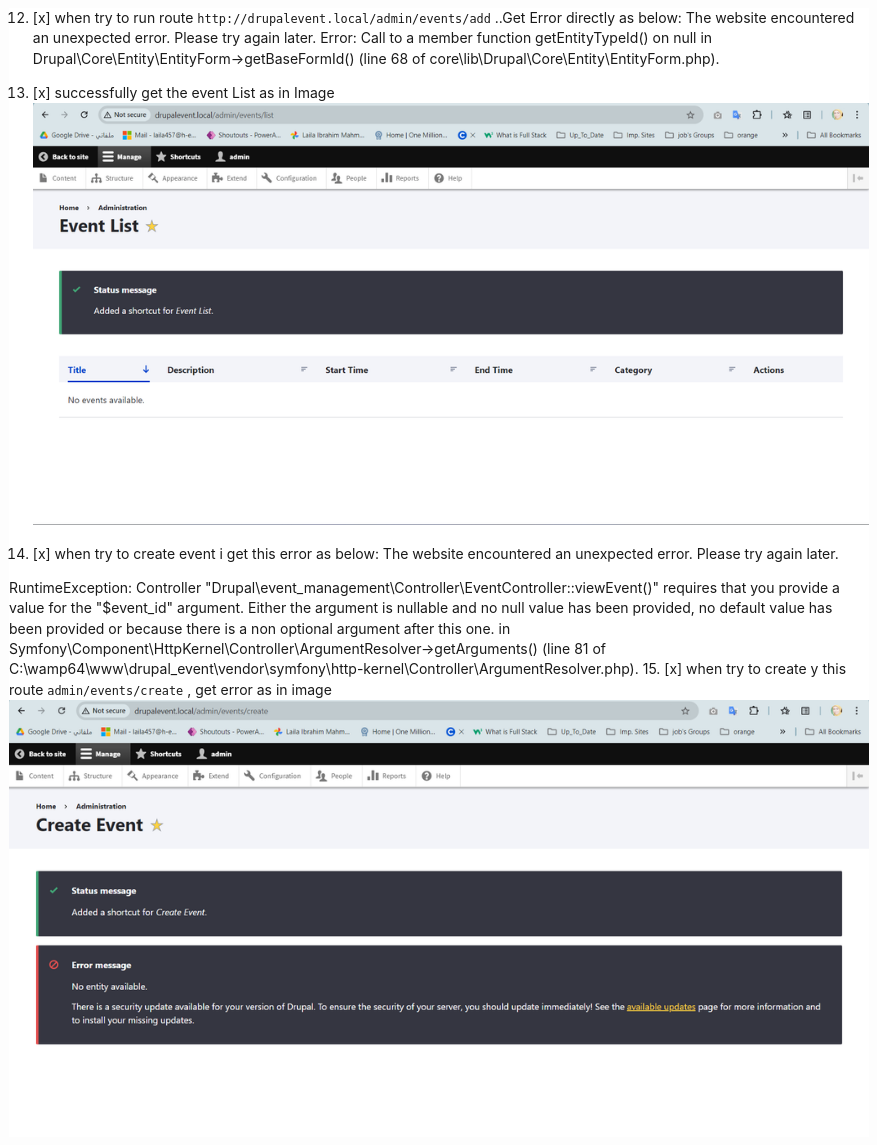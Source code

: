   12. [x] when try to run route `http://drupalevent.local/admin/events/add` ..Get Error directly as below: 
      The website encountered an unexpected error. Please try again later.
      Error: Call to a member function getEntityTypeId() on null in Drupal\Core\Entity\EntityForm->getBaseFormId() (line 68 of 
         core\lib\Drupal\Core\Entity\EntityForm.php).

  13. [x] successfully get the event List as in Image ![Event List](readmeImages/image10.png "Event List Successfully rendered as shown")

  14. [x] when try to create event i get this error as below:
     The website encountered an unexpected error. Please try again later.

RuntimeException: Controller "Drupal\event_management\Controller\EventController::viewEvent()" requires that you provide a value for the "$event_id" argument. Either the argument is nullable and no null value has been provided, no default value has been provided or because there is a non optional argument after this one. in Symfony\Component\HttpKernel\Controller\ArgumentResolver->getArguments() (line 81 of C:\wamp64\www\drupal_event\vendor\symfony\http-kernel\Controller\ArgumentResolver.php).
  15. [x] when try to create y this route `admin/events/create` , get error as in image ![Error message when try to navigate](readmeImages/image11.png "No Entity Available")    
                    